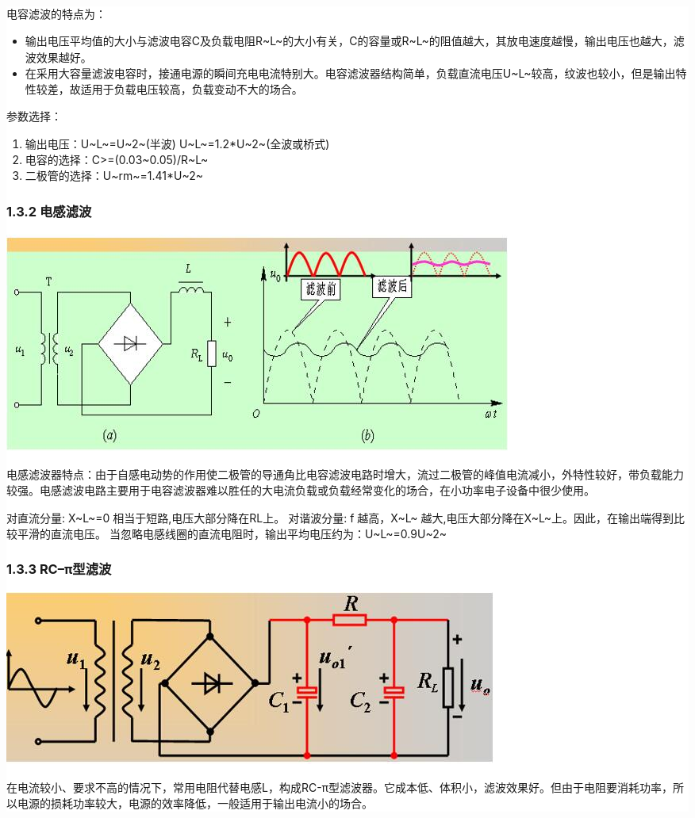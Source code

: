电容滤波的特点为：
* 输出电压平均值的大小与滤波电容C及负载电阻R~L~的大小有关，C的容量或R~L~的阻值越大，其放电速度越慢，输出电压也越大，滤波效果越好。
* 在采用大容量滤波电容时，接通电源的瞬间充电电流特别大。电容滤波器结构简单，负载直流电压U~L~较高，纹波也较小，但是输出特性较差，故适用于负载电压较高，负载变动不大的场合。
 
参数选择：
1. 输出电压：U~L~=U~2~(半波) U~L~=1.2*U~2~(全波或桥式)
2. 电容的选择：C>=(0.03\~0.05)/R~L~
3. 二极管的选择：U~rm~=1.41*U~2~


### 1.3.2 电感滤波

![图7](https://www.github.com/liao20081228/blog/raw/master/图片/二极管和三极管/图7.jpg)

电感滤波器特点：由于自感电动势的作用使二极管的导通角比电容滤波电路时增大，流过二极管的峰值电流减小，外特性较好，带负载能力较强。电感滤波电路主要用于电容滤波器难以胜任的大电流负载或负载经常变化的场合，在小功率电子设备中很少使用。
 
对直流分量: X~L~=0 相当于短路,电压大部分降在RL上。
对谐波分量: f 越高，X~L~ 越大,电压大部分降在X~L~上。因此，在输出端得到比较平滑的直流电压。
当忽略电感线圈的直流电阻时，输出平均电压约为：U~L~=0.9U~2~
### 1.3.3 RC–π型滤波

![图8](https://www.github.com/liao20081228/blog/raw/master/图片/二极管和三极管/图8.jpg)

在电流较小、要求不高的情况下，常用电阻代替电感L，构成RC-π型滤波器。它成本低、体积小，滤波效果好。但由于电阻要消耗功率，所以电源的损耗功率较大，电源的效率降低，一般适用于输出电流小的场合。
 
 
 
 